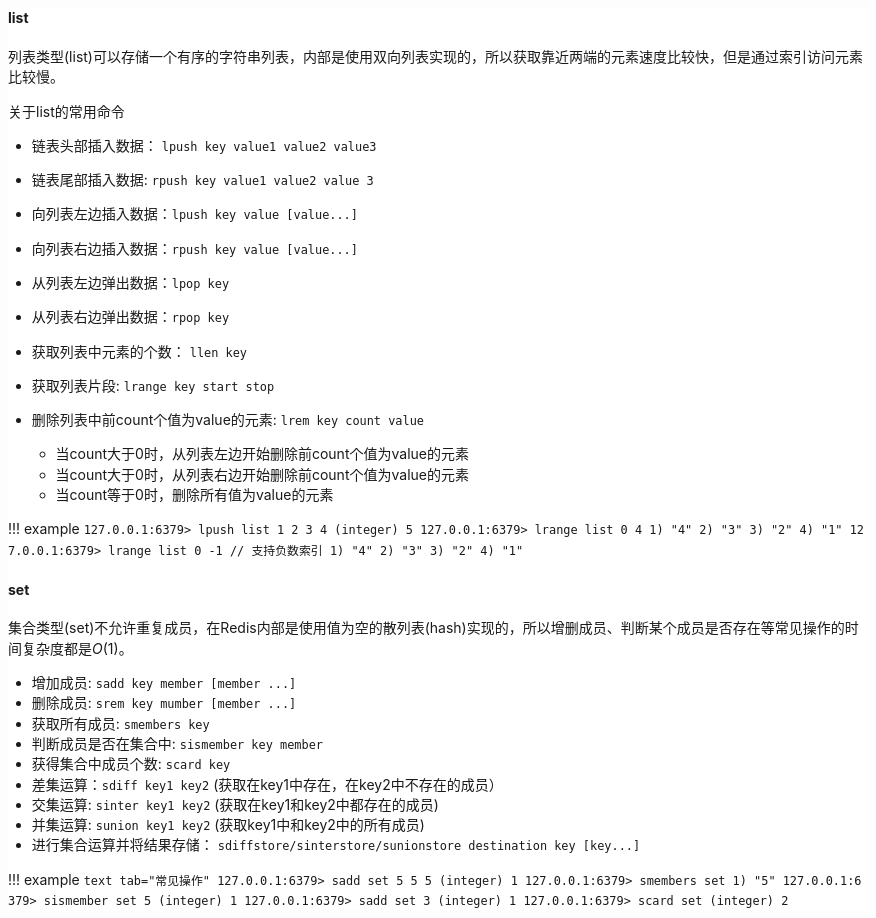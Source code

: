 #### list

列表类型(list)可以存储一个有序的字符串列表，内部是使用双向列表实现的，所以获取靠近两端的元素速度比较快，但是通过索引访问元素比较慢。

关于list的常用命令


* 链表头部插入数据： `lpush key value1 value2 value3`
* 链表尾部插入数据: `rpush key value1 value2 value 3`


* 向列表左边插入数据：`lpush key value [value...]`
* 向列表右边插入数据：`rpush key value [value...]`
* 从列表左边弹出数据：`lpop key`
* 从列表右边弹出数据：`rpop key`
* 获取列表中元素的个数： `llen key`
* 获取列表片段: `lrange key start stop`
* 删除列表中前count个值为value的元素: `lrem key count value`
    * 当count大于0时，从列表<red>左边</red>开始删除前count个值为value的元素
    * 当count大于0时，从列表<red>右边</red>开始删除前count个值为value的元素
    * 当count等于0时，删除<red>所有</red>值为value的元素

!!! example
    ```
    127.0.0.1:6379> lpush list 1 2 3 4
    (integer) 5
    127.0.0.1:6379> lrange list 0 4
    1) "4"
    2) "3"
    3) "2"
    4) "1"
    127.0.0.1:6379> lrange list 0 -1 // 支持负数索引
    1) "4"
    2) "3"
    3) "2"
    4) "1"
    ```

#### set

集合类型(set)不允许重复成员，在Redis内部是使用值为空的散列表(hash)实现的，所以增删成员、判断某个成员是否存在等常见操作的时间复杂度都是$O(1)$。

* 增加成员: `sadd key member [member ...]`
* 删除成员: `srem key mumber [member ...]`
* 获取所有成员: `smembers key`
* 判断成员是否在集合中: `sismember key member`
* 获得集合中成员个数: `scard key`
* 差集运算：`sdiff key1 key2` (获取在key1中存在，在key2中不存在的成员）
* 交集运算: `sinter key1 key2` (获取在key1和key2中都存在的成员)
* 并集运算: `sunion key1 key2` (获取key1中和key2中的所有成员)
* 进行集合运算并将结果存储： `sdiffstore/sinterstore/sunionstore destination key [key...]`

!!! example 
    ```text tab="常见操作"
    127.0.0.1:6379> sadd set 5 5 5
    (integer) 1
    127.0.0.1:6379> smembers set
    1) "5"
    127.0.0.1:6379> sismember set 5
    (integer) 1
    127.0.0.1:6379> sadd set 3
    (integer) 1
    127.0.0.1:6379> scard set
    (integer) 2
    ```
    